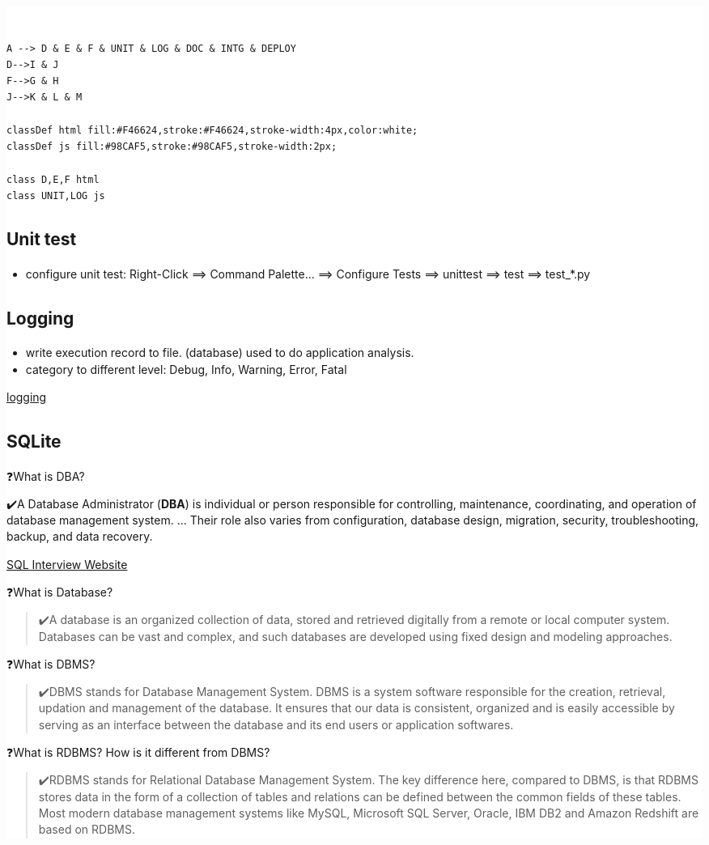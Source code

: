 ```mermaid


A --> D & E & F & UNIT & LOG & DOC & INTG & DEPLOY
D-->I & J
F-->G & H
J-->K & L & M

classDef html fill:#F46624,stroke:#F46624,stroke-width:4px,color:white;
classDef js fill:#98CAF5,stroke:#98CAF5,stroke-width:2px;

class D,E,F html
class UNIT,LOG js
```

## Unit test
* configure unit test:
    Right-Click ⟹ Command Palette... ⟹ Configure Tests ⟹ unittest ⟹ test ⟹ test_*.py
    
## Logging
* write execution record to file. (database) used to do application analysis.
* category to different level: Debug, Info, Warning, Error, Fatal

[logging](../src/log/logging1.py)

## SQLite
❓What is DBA?

✔️A Database Administrator (**DBA**) is individual or person responsible for controlling, maintenance, coordinating, and operation of database management system. ... Their role also varies from configuration, database design, migration, security, troubleshooting, backup, and data recovery.

[SQL Interview Website](https://www.interviewbit.com/sql-interview-questions/)

❓What is Database?

>✔️A database is an organized collection of data, stored and retrieved digitally from a remote or local computer system. Databases can be vast and complex, and such databases are developed using fixed design and modeling approaches.

❓What is DBMS?

>✔️DBMS stands for Database Management System. DBMS is a system software responsible for the creation, retrieval, updation and management of the database. It ensures that our data is consistent, organized and is easily accessible by serving as an interface between the database and its end users or application softwares.

❓What is RDBMS? How is it different from DBMS?

>✔️RDBMS stands for Relational Database Management System. The key difference here, compared to DBMS, is that RDBMS stores data in the form of a collection of tables and relations can be defined between the common fields of these tables. Most modern database management systems like MySQL, Microsoft SQL Server, Oracle, IBM DB2 and Amazon Redshift are based on RDBMS.
